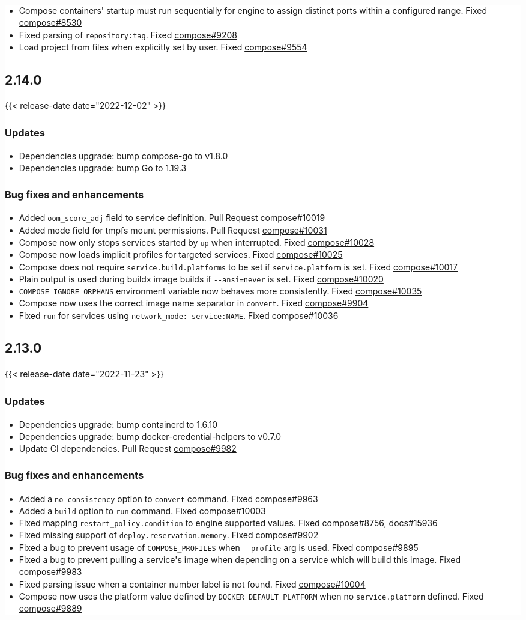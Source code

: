 - Compose containers' startup must run sequentially for engine to assign distinct ports within a configured range. Fixed 
[compose#8530](https://github.com/docker/compose/pull/8530)
- Fixed parsing of `repository:tag`. Fixed [compose#9208](https://github.com/docker/compose/pull/9208)
- Load project from files when explicitly set by user. Fixed [compose#9554](https://github.com/docker/compose/pull/9554) 

## 2.14.0
{{< release-date date="2022-12-02" >}}

### Updates
- Dependencies upgrade: bump compose-go to [v1.8.0](https://github.com/compose-spec/compose-go/releases/tag/v1.8.0)
- Dependencies upgrade: bump Go to 1.19.3

### Bug fixes and enhancements
- Added `oom_score_adj` field to service definition. Pull Request [compose#10019](https://github.com/docker/compose/issues/10019)
- Added mode field for tmpfs mount permissions. Pull Request [compose#10031](https://github.com/docker/compose/issues/10031)
- Compose now only stops services started by `up` when interrupted. Fixed [compose#10028](https://github.com/docker/compose/issues/10028)
- Compose now loads implicit profiles for targeted services. Fixed [compose#10025](https://github.com/docker/compose/issues/10025)
- Compose does not require `service.build.platforms` to be set if `service.platform` is set. Fixed [compose#10017](https://github.com/docker/compose/issues/10017)
- Plain output is used during buildx image builds if `--ansi=never` is set. Fixed [compose#10020](https://github.com/docker/compose/issues/10020)
- `COMPOSE_IGNORE_ORPHANS` environment variable now behaves more consistently. Fixed [compose#10035](https://github.com/docker/compose/issues/10035)
- Compose now uses the correct image name separator in `convert`. Fixed [compose#9904](https://github.com/docker/compose/issues/9904)
- Fixed `run` for services using `network_mode: service:NAME`. Fixed [compose#10036](https://github.com/docker/compose/issues/10036)

## 2.13.0
{{< release-date date="2022-11-23" >}}

### Updates
- Dependencies upgrade: bump containerd to 1.6.10
- Dependencies upgrade: bump docker-credential-helpers to v0.7.0
- Update CI dependencies. Pull Request [compose#9982](https://github.com/docker/compose/pull/9982)

### Bug fixes and enhancements
- Added a `no-consistency` option to `convert` command. Fixed [compose#9963](https://github.com/docker/compose/issues/9963)
- Added a `build` option to `run` command. Fixed [compose#10003](https://github.com/docker/compose/issues/10003)
- Fixed mapping `restart_policy.condition` to engine supported values. Fixed [compose#8756](https://github.com/docker/compose/issues/8756), [docs#15936](https://github.com/docker/docs/pull/15936)
- Fixed missing support of `deploy.reservation.memory`. Fixed [compose#9902](https://github.com/docker/compose/issues/9902)
- Fixed a bug to prevent usage of `COMPOSE_PROFILES` when `--profile` arg is used. Fixed [compose#9895](https://github.com/docker/compose/issues/9895)
- Fixed a bug to prevent pulling a service's image when depending on a service which will build this image. Fixed [compose#9983](https://github.com/docker/compose/issues/9983)
- Fixed parsing issue when a container number label is not found. Fixed [compose#10004](https://github.com/docker/compose/issues/10004)
- Compose now uses the platform value defined by `DOCKER_DEFAULT_PLATFORM` when no `service.platform` defined. Fixed [compose#9889](https://github.com/docker/compose/issues/9889)